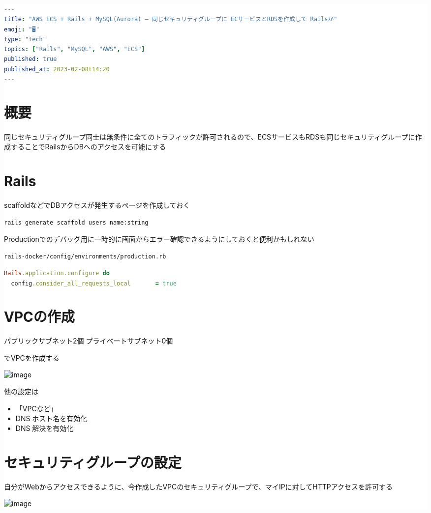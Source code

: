 ```yaml
---
title: "AWS ECS + Rails + MySQL(Aurora) – 同じセキュリティグループに ECサービスとRDSを作成して Railsか"
emoji: "🖥"
type: "tech"
topics: ["Rails", "MySQL", "AWS", "ECS"]
published: true
published_at: 2023-02-08t14:20
---
```


# 概要

同じセキュリティグループ同士は無条件に全てのトラフィックが許可されるので、ECSサービスもRDSも同じセキュリティグループに作成することでRailsからDBへのアクセスを可能にする

# Rails

scaffoldなどでDBアクセスが発生するページを作成しておく

```
rails generate scaffold users name:string
```

Productionでのデバッグ用に一時的に画面からエラー確認できるようにしておくと便利かもしれない

`rails-docker/config/environments/production.rb`

```rb
Rails.application.configure do
  config.consider_all_requests_local       = true
```

# VPCの作成

パブリックサブネット2個
プライベートサブネット0個

でVPCを作成する

<img width="861" alt="image" src="https://user-images.githubusercontent.com/13635059/217437456-510b8f4a-f489-49c2-8749-e87a71c92425.png">

他の設定は

- 「VPCなど」
- DNS ホスト名を有効化
-  DNS 解決を有効化

# セキュリティグループの設定

自分がWebからアクセスできるように、今作成したVPCのセキュリティグループで、マイIPに対してHTTPアクセスを許可する

<img width="1420" alt="image" src="https://user-images.githubusercontent.com/13635059/217438105-8b48911c-75bd-4a07-8659-8debe4e1880b.png">
